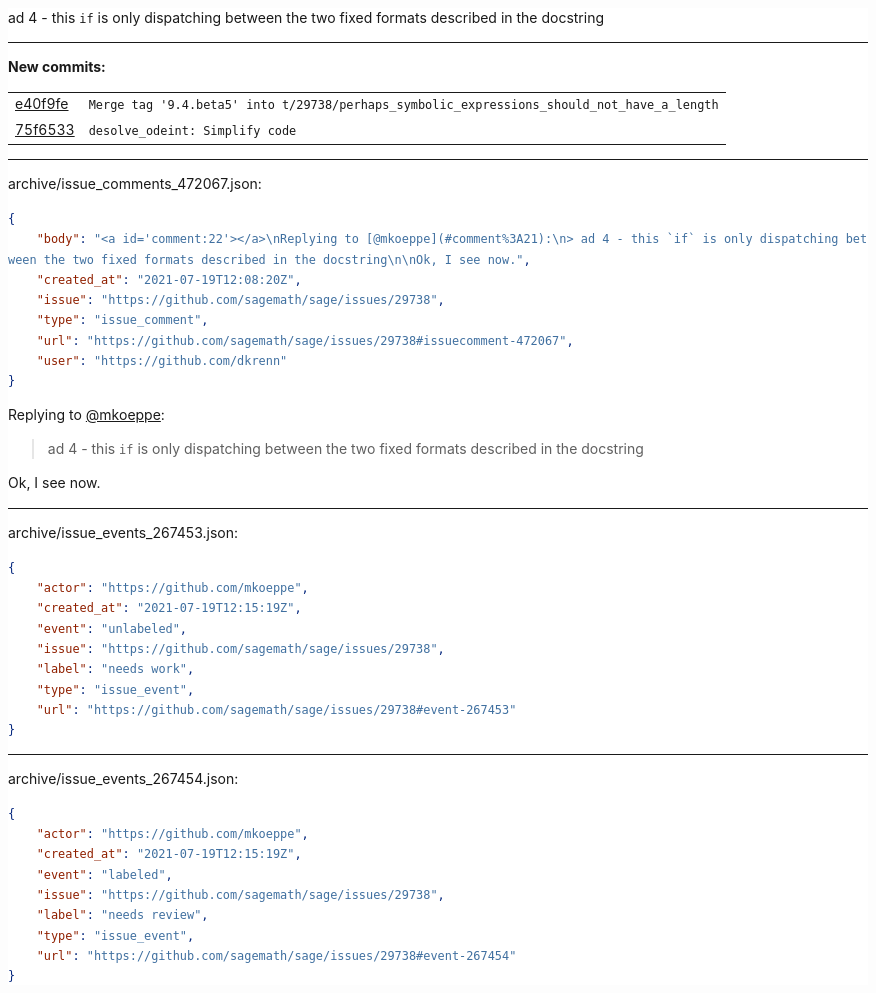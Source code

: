 
<a id='comment:21'></a>
ad 4 - this `if` is only dispatching between the two fixed formats described in the docstring

---
**New commits:**
<table><tr><td><a href="https://github.com/sagemath/sagetrac-mirror/commit/e40f9fe4ea47cd7d79be07f18aa7c23f98421ee6">e40f9fe</a></td><td><code>Merge tag '9.4.beta5' into t/29738/perhaps_symbolic_expressions_should_not_have_a_length</code></td></tr><tr><td><a href="https://github.com/sagemath/sagetrac-mirror/commit/75f65338ec96f1429433cb76c3cb1f4debf7ff08">75f6533</a></td><td><code>desolve_odeint: Simplify code</code></td></tr></table>




---

archive/issue_comments_472067.json:
```json
{
    "body": "<a id='comment:22'></a>\nReplying to [@mkoeppe](#comment%3A21):\n> ad 4 - this `if` is only dispatching between the two fixed formats described in the docstring\n\nOk, I see now.",
    "created_at": "2021-07-19T12:08:20Z",
    "issue": "https://github.com/sagemath/sage/issues/29738",
    "type": "issue_comment",
    "url": "https://github.com/sagemath/sage/issues/29738#issuecomment-472067",
    "user": "https://github.com/dkrenn"
}
```

<a id='comment:22'></a>
Replying to [@mkoeppe](#comment%3A21):
> ad 4 - this `if` is only dispatching between the two fixed formats described in the docstring

Ok, I see now.



---

archive/issue_events_267453.json:
```json
{
    "actor": "https://github.com/mkoeppe",
    "created_at": "2021-07-19T12:15:19Z",
    "event": "unlabeled",
    "issue": "https://github.com/sagemath/sage/issues/29738",
    "label": "needs work",
    "type": "issue_event",
    "url": "https://github.com/sagemath/sage/issues/29738#event-267453"
}
```



---

archive/issue_events_267454.json:
```json
{
    "actor": "https://github.com/mkoeppe",
    "created_at": "2021-07-19T12:15:19Z",
    "event": "labeled",
    "issue": "https://github.com/sagemath/sage/issues/29738",
    "label": "needs review",
    "type": "issue_event",
    "url": "https://github.com/sagemath/sage/issues/29738#event-267454"
}
```
